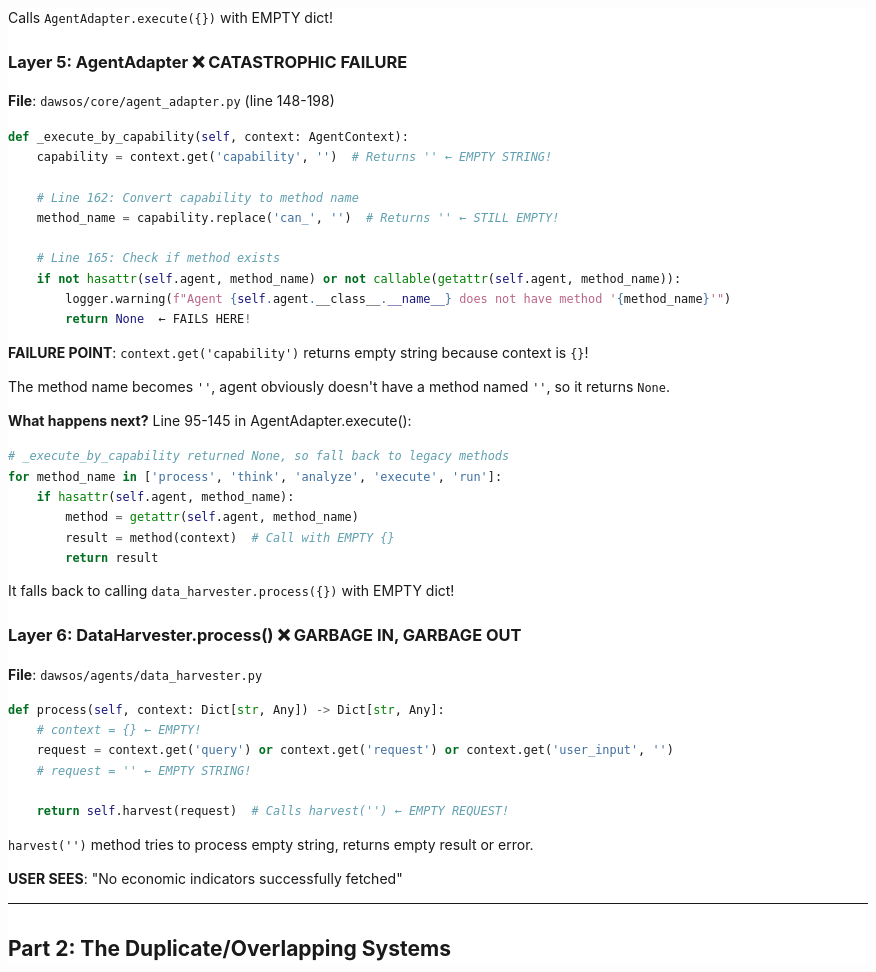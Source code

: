 Calls `AgentAdapter.execute({})` with EMPTY dict!

### Layer 5: AgentAdapter ❌ CATASTROPHIC FAILURE
**File**: `dawsos/core/agent_adapter.py` (line 148-198)

```python
def _execute_by_capability(self, context: AgentContext):
    capability = context.get('capability', '')  # Returns '' ← EMPTY STRING!

    # Line 162: Convert capability to method name
    method_name = capability.replace('can_', '')  # Returns '' ← STILL EMPTY!

    # Line 165: Check if method exists
    if not hasattr(self.agent, method_name) or not callable(getattr(self.agent, method_name)):
        logger.warning(f"Agent {self.agent.__class__.__name__} does not have method '{method_name}'")
        return None  ← FAILS HERE!
```

**FAILURE POINT**: `context.get('capability')` returns empty string because context is `{}`!

The method name becomes `''`, agent obviously doesn't have a method named `''`, so it returns `None`.

**What happens next?** Line 95-145 in AgentAdapter.execute():

```python
# _execute_by_capability returned None, so fall back to legacy methods
for method_name in ['process', 'think', 'analyze', 'execute', 'run']:
    if hasattr(self.agent, method_name):
        method = getattr(self.agent, method_name)
        result = method(context)  # Call with EMPTY {}
        return result
```

It falls back to calling `data_harvester.process({})` with EMPTY dict!

### Layer 6: DataHarvester.process() ❌ GARBAGE IN, GARBAGE OUT
**File**: `dawsos/agents/data_harvester.py`

```python
def process(self, context: Dict[str, Any]) -> Dict[str, Any]:
    # context = {} ← EMPTY!
    request = context.get('query') or context.get('request') or context.get('user_input', '')
    # request = '' ← EMPTY STRING!

    return self.harvest(request)  # Calls harvest('') ← EMPTY REQUEST!
```

`harvest('')` method tries to process empty string, returns empty result or error.

**USER SEES**: "No economic indicators successfully fetched"

---

## Part 2: The Duplicate/Overlapping Systems
